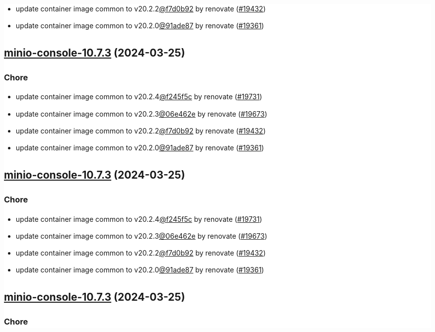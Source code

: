 - update container image common to v20.2.2[@f7d0b92](https://github.com/f7d0b92) by renovate ([#19432](https://github.com/truecharts/charts/issues/19432))

- update container image common to v20.2.0[@91ade87](https://github.com/91ade87) by renovate ([#19361](https://github.com/truecharts/charts/issues/19361))


## [minio-console-10.7.3](https://github.com/truecharts/charts/compare/minio-console-10.6.0...minio-console-10.7.3) (2024-03-25)

### Chore



- update container image common to v20.2.4[@f245f5c](https://github.com/f245f5c) by renovate ([#19731](https://github.com/truecharts/charts/issues/19731))

- update container image common to v20.2.3[@06e462e](https://github.com/06e462e) by renovate ([#19673](https://github.com/truecharts/charts/issues/19673))

- update container image common to v20.2.2[@f7d0b92](https://github.com/f7d0b92) by renovate ([#19432](https://github.com/truecharts/charts/issues/19432))

- update container image common to v20.2.0[@91ade87](https://github.com/91ade87) by renovate ([#19361](https://github.com/truecharts/charts/issues/19361))


## [minio-console-10.7.3](https://github.com/truecharts/charts/compare/minio-console-10.6.0...minio-console-10.7.3) (2024-03-25)

### Chore



- update container image common to v20.2.4[@f245f5c](https://github.com/f245f5c) by renovate ([#19731](https://github.com/truecharts/charts/issues/19731))

- update container image common to v20.2.3[@06e462e](https://github.com/06e462e) by renovate ([#19673](https://github.com/truecharts/charts/issues/19673))

- update container image common to v20.2.2[@f7d0b92](https://github.com/f7d0b92) by renovate ([#19432](https://github.com/truecharts/charts/issues/19432))

- update container image common to v20.2.0[@91ade87](https://github.com/91ade87) by renovate ([#19361](https://github.com/truecharts/charts/issues/19361))


## [minio-console-10.7.3](https://github.com/truecharts/charts/compare/minio-console-10.6.0...minio-console-10.7.3) (2024-03-25)

### Chore

